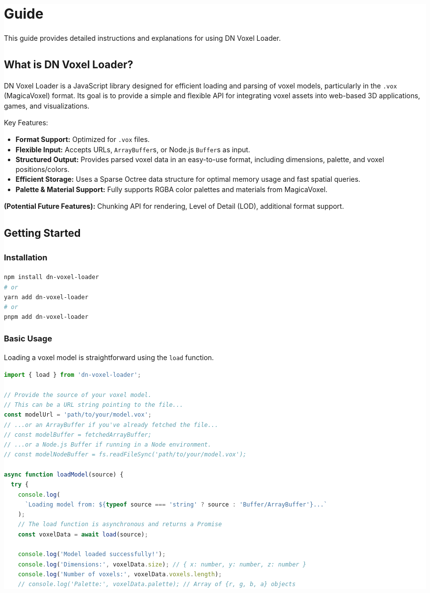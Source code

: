 # Guide

This guide provides detailed instructions and explanations for using DN Voxel Loader.

## What is DN Voxel Loader?

DN Voxel Loader is a JavaScript library designed for efficient loading and parsing of voxel models, particularly in the `.vox` (MagicaVoxel) format. Its goal is to provide a simple and flexible API for integrating voxel assets into web-based 3D applications, games, and visualizations.

Key Features:

- **Format Support:** Optimized for `.vox` files.
- **Flexible Input:** Accepts URLs, `ArrayBuffer`s, or Node.js `Buffer`s as input.
- **Structured Output:** Provides parsed voxel data in an easy-to-use format, including dimensions, palette, and voxel positions/colors.
- **Efficient Storage:** Uses a Sparse Octree data structure for optimal memory usage and fast spatial queries.
- **Palette & Material Support:** Fully supports RGBA color palettes and materials from MagicaVoxel.

**(Potential Future Features):** Chunking API for rendering, Level of Detail (LOD), additional format support.

## Getting Started

### Installation

```bash
npm install dn-voxel-loader
# or
yarn add dn-voxel-loader
# or
pnpm add dn-voxel-loader
```

### Basic Usage

Loading a voxel model is straightforward using the `load` function.

```javascript
import { load } from 'dn-voxel-loader';

// Provide the source of your voxel model.
// This can be a URL string pointing to the file...
const modelUrl = 'path/to/your/model.vox';
// ...or an ArrayBuffer if you've already fetched the file...
// const modelBuffer = fetchedArrayBuffer;
// ...or a Node.js Buffer if running in a Node environment.
// const modelNodeBuffer = fs.readFileSync('path/to/your/model.vox');

async function loadModel(source) {
  try {
    console.log(
      `Loading model from: ${typeof source === 'string' ? source : 'Buffer/ArrayBuffer'}...`
    );
    // The load function is asynchronous and returns a Promise
    const voxelData = await load(source);

    console.log('Model loaded successfully!');
    console.log('Dimensions:', voxelData.size); // { x: number, y: number, z: number }
    console.log('Number of voxels:', voxelData.voxels.length);
    // console.log('Palette:', voxelData.palette); // Array of {r, g, b, a} objects
```